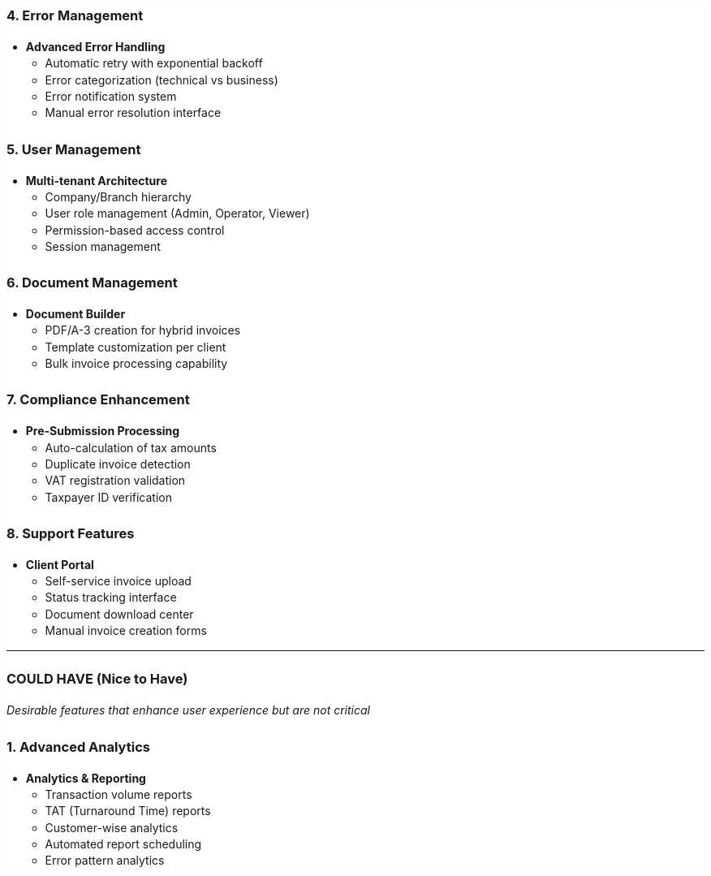 ### **4. Error Management**

- **Advanced Error Handling**
    - Automatic retry with exponential backoff
    - Error categorization (technical vs business)
    - Error notification system
    - Manual error resolution interface

### **5. User Management**

- **Multi-tenant Architecture**
    - Company/Branch hierarchy
    - User role management (Admin, Operator, Viewer)
    - Permission-based access control
    - Session management

### **6. Document Management**

- **Document Builder**
    - PDF/A-3 creation for hybrid invoices
    - Template customization per client
    - Bulk invoice processing capability

### **7. Compliance Enhancement**

- **Pre-Submission Processing**
    - Auto-calculation of tax amounts
    - Duplicate invoice detection
    - VAT registration validation
    - Taxpayer ID verification

### **8. Support Features**

- **Client Portal**
    - Self-service invoice upload
    - Status tracking interface
    - Document download center
    - Manual invoice creation forms

---

### **COULD HAVE** (Nice to Have)

*Desirable features that enhance user experience but are not critical*

### **1. Advanced Analytics**

- **Analytics & Reporting**
    - Transaction volume reports
    - TAT (Turnaround Time) reports
    - Customer-wise analytics
    - Automated report scheduling
    - Error pattern analytics
